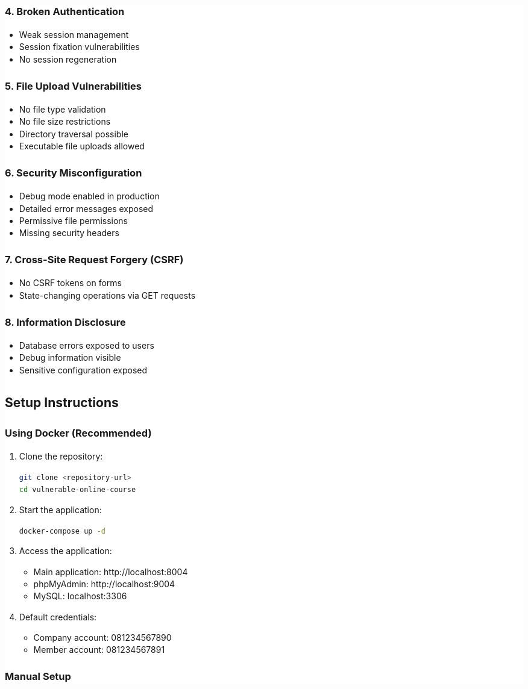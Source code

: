 ### 4. Broken Authentication
- Weak session management
- Session fixation vulnerabilities
- No session regeneration

### 5. File Upload Vulnerabilities
- No file type validation
- No file size restrictions
- Directory traversal possible
- Executable file uploads allowed

### 6. Security Misconfiguration
- Debug mode enabled in production
- Detailed error messages exposed
- Permissive file permissions
- Missing security headers

### 7. Cross-Site Request Forgery (CSRF)
- No CSRF tokens on forms
- State-changing operations via GET requests

### 8. Information Disclosure
- Database errors exposed to users
- Debug information visible
- Sensitive configuration exposed

## Setup Instructions

### Using Docker (Recommended)

1. Clone the repository:
   ```bash
   git clone <repository-url>
   cd vulnerable-online-course
   ```

2. Start the application:
   ```bash
   docker-compose up -d
   ```

3. Access the application:
   - Main application: http://localhost:8004
   - phpMyAdmin: http://localhost:9004
   - MySQL: localhost:3306

4. Default credentials:
   - Company account: 081234567890
   - Member account: 081234567891

### Manual Setup
